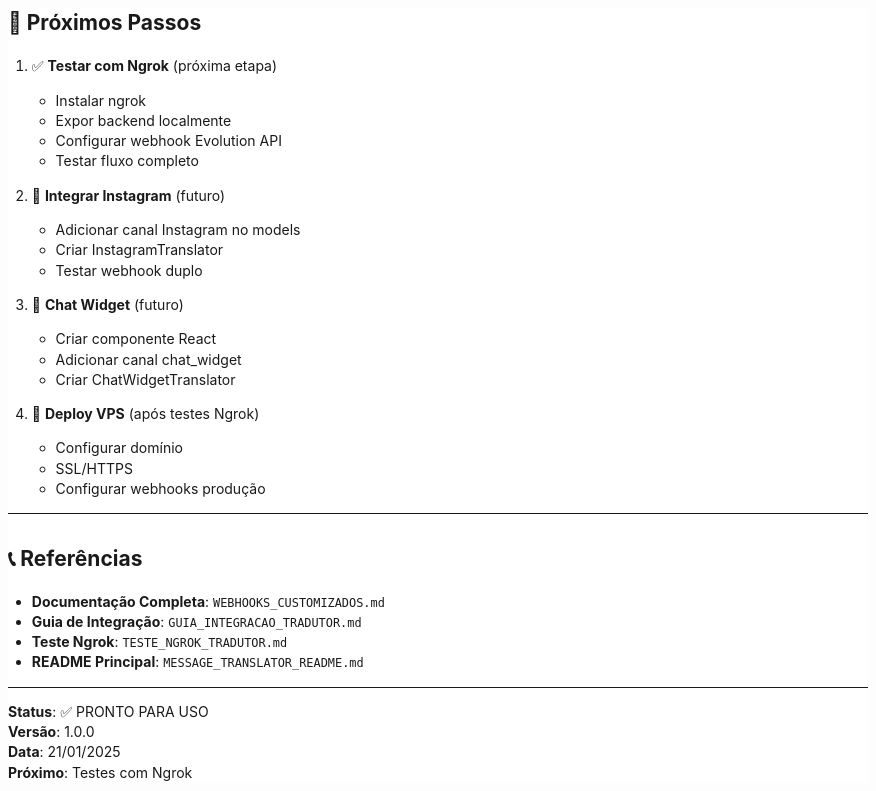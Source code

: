 
## 🎉 Próximos Passos

1. ✅ **Testar com Ngrok** (próxima etapa)
   - Instalar ngrok
   - Expor backend localmente
   - Configurar webhook Evolution API
   - Testar fluxo completo

2. 📱 **Integrar Instagram** (futuro)
   - Adicionar canal Instagram no models
   - Criar InstagramTranslator
   - Testar webhook duplo

3. 💬 **Chat Widget** (futuro)
   - Criar componente React
   - Adicionar canal chat_widget
   - Criar ChatWidgetTranslator

4. 🚀 **Deploy VPS** (após testes Ngrok)
   - Configurar domínio
   - SSL/HTTPS
   - Configurar webhooks produção

---

## 📞 Referências

- **Documentação Completa**: `WEBHOOKS_CUSTOMIZADOS.md`
- **Guia de Integração**: `GUIA_INTEGRACAO_TRADUTOR.md`
- **Teste Ngrok**: `TESTE_NGROK_TRADUTOR.md`
- **README Principal**: `MESSAGE_TRANSLATOR_README.md`

---

**Status**: ✅ PRONTO PARA USO  
**Versão**: 1.0.0  
**Data**: 21/01/2025  
**Próximo**: Testes com Ngrok
